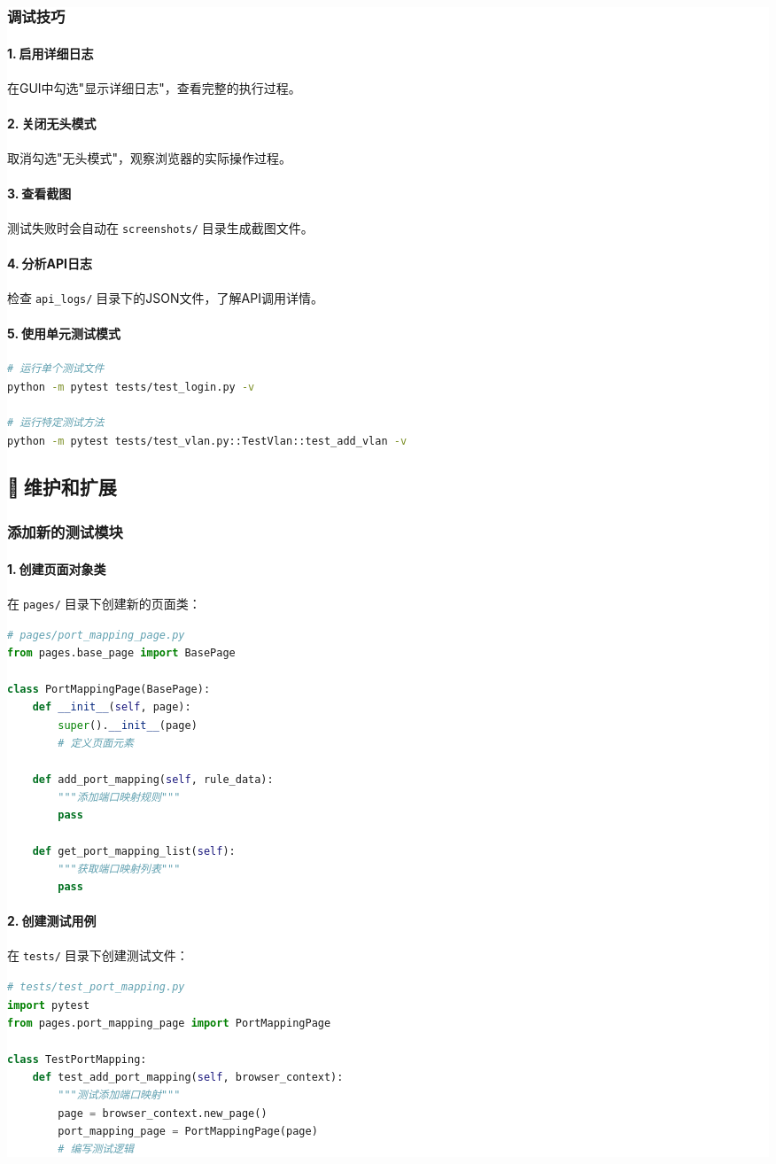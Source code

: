 ### 调试技巧

#### 1. 启用详细日志
在GUI中勾选"显示详细日志"，查看完整的执行过程。

#### 2. 关闭无头模式
取消勾选"无头模式"，观察浏览器的实际操作过程。

#### 3. 查看截图
测试失败时会自动在 `screenshots/` 目录生成截图文件。

#### 4. 分析API日志
检查 `api_logs/` 目录下的JSON文件，了解API调用详情。

#### 5. 使用单元测试模式
```bash
# 运行单个测试文件
python -m pytest tests/test_login.py -v

# 运行特定测试方法
python -m pytest tests/test_vlan.py::TestVlan::test_add_vlan -v
```

## 🔄 维护和扩展

### 添加新的测试模块

#### 1. 创建页面对象类
在 `pages/` 目录下创建新的页面类：
```python
# pages/port_mapping_page.py
from pages.base_page import BasePage

class PortMappingPage(BasePage):
    def __init__(self, page):
        super().__init__(page)
        # 定义页面元素
        
    def add_port_mapping(self, rule_data):
        """添加端口映射规则"""
        pass
        
    def get_port_mapping_list(self):
        """获取端口映射列表"""
        pass
```

#### 2. 创建测试用例
在 `tests/` 目录下创建测试文件：
```python
# tests/test_port_mapping.py
import pytest
from pages.port_mapping_page import PortMappingPage

class TestPortMapping:
    def test_add_port_mapping(self, browser_context):
        """测试添加端口映射"""
        page = browser_context.new_page()
        port_mapping_page = PortMappingPage(page)
        # 编写测试逻辑
```
